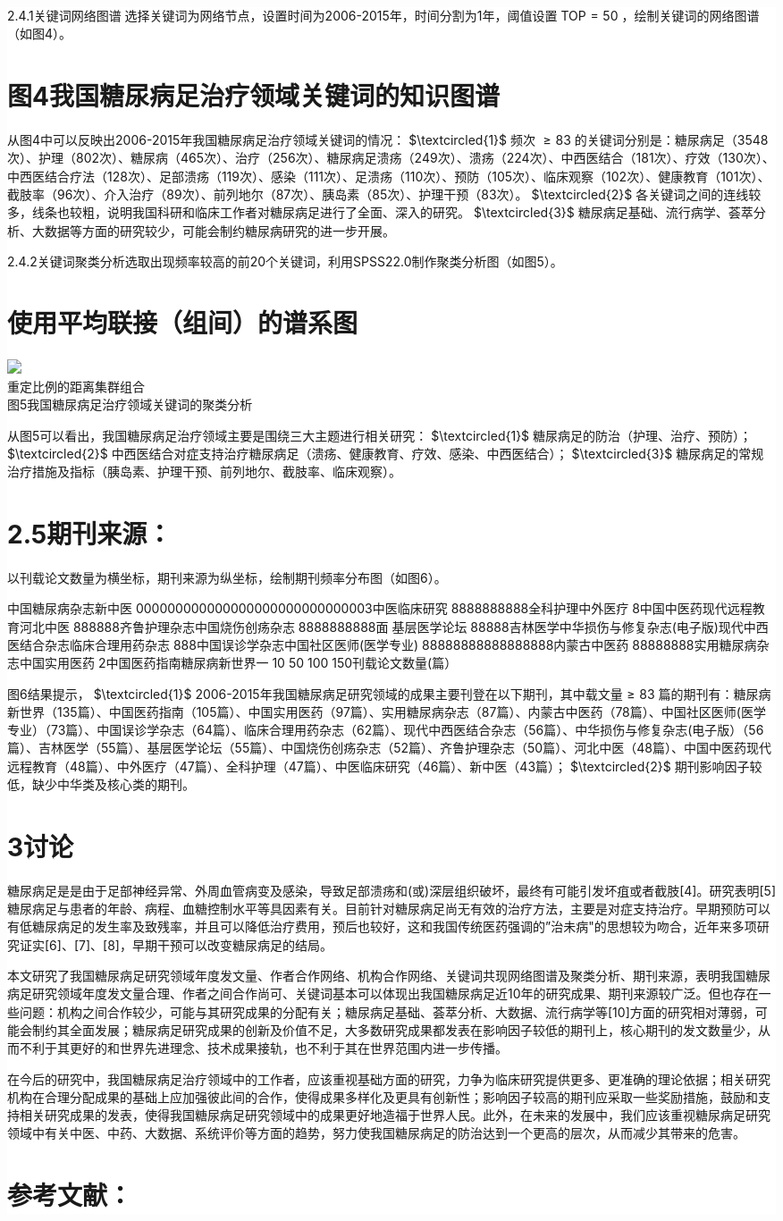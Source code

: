 2.4.1关键词网络图谱 选择关键词为网络节点，设置时间为2006-2015年，时间分割为1年，阈值设置 ${ \mathsf { T O P } } = 5 0$ ，绘制关键词的网络图谱（如图4）。

# 图4我国糖尿病足治疗领域关键词的知识图谱

从图4中可以反映出2006-2015年我国糖尿病足治疗领域关键词的情况： $\textcircled{1}$ 频次 $\geq 8 3$ 的关键词分别是：糖尿病足（3548次）、护理（802次）、糖尿病（465次）、治疗（256次）、糖尿病足溃疡（249次）、溃疡（224次）、中西医结合（181次）、疗效（130次）、中西医结合疗法（128次）、足部溃疡（119次）、感染（111次）、足溃疡（110次）、预防（105次）、临床观察（102次）、健康教育（101次）、截肢率（96次）、介入治疗（89次）、前列地尔（87次）、胰岛素（85次）、护理干预（83次）。 $\textcircled{2}$ 各关键词之间的连线较多，线条也较粗，说明我国科研和临床工作者对糖尿病足进行了全面、深入的研究。 $\textcircled{3}$ 糖尿病足基础、流行病学、荟萃分析、大数据等方面的研究较少，可能会制约糖尿病研究的进一步开展。

2.4.2关键词聚类分析选取出现频率较高的前20个关键词，利用SPSS22.0制作聚类分析图（如图5）。

# 使用平均联接（组间）的谱系图

![](images/8efd756936443d096390f8d3ee380d19b6ef76e635e0d1aeda24135200fcd8ba.jpg)  
重定比例的距离集群组合  
图5我国糖尿病足治疗领域关键词的聚类分析

从图5可以看出，我国糖尿病足治疗领域主要是围绕三大主题进行相关研究： $\textcircled{1}$ 糖尿病足的防治（护理、治疗、预防）； $\textcircled{2}$ 中西医结合对症支持治疗糖尿病足（溃疡、健康教育、疗效、感染、中西医结合）； $\textcircled{3}$ 糖尿病足的常规治疗措施及指标（胰岛素、护理干预、前列地尔、截肢率、临床观察）。

# 2.5期刊来源：

以刊载论文数量为横坐标，期刊来源为纵坐标，绘制期刊频率分布图（如图6）。

中国糖尿病杂志新中医 000000000000000000000000000003中医临床研究 8888888888全科护理中外医疗 8中国中医药现代远程教育河北中医 888888齐鲁护理杂志中国烧伤创疡杂志 8888888888面 基层医学论坛 88888吉林医学中华损伤与修复杂志(电子版)现代中西医结合杂志临床合理用药杂志 888中国误诊学杂志中国社区医师(医学专业) 88888888888888888内蒙古中医药 88888888实用糖尿病杂志中国实用医药 2中国医药指南糖尿病新世界一 10 50 100 150刊载论文数量(篇）

图6结果提示， $\textcircled{1}$ 2006-2015年我国糖尿病足研究领域的成果主要刊登在以下期刊，其中载文量$\geq 8 3$ 篇的期刊有：糖尿病新世界（135篇）、中国医药指南（105篇）、中国实用医药（97篇）、实用糖尿病杂志（87篇）、内蒙古中医药（78篇）、中国社区医师(医学专业）（73篇）、中国误诊学杂志（64篇）、临床合理用药杂志（62篇）、现代中西医结合杂志（56篇）、中华损伤与修复杂志(电子版）（56篇）、吉林医学（55篇）、基层医学论坛（55篇）、中国烧伤创疡杂志（52篇）、齐鲁护理杂志（50篇）、河北中医（48篇）、中国中医药现代远程教育（48篇）、中外医疗（47篇）、全科护理（47篇）、中医临床研究（46篇）、新中医（43篇）； $\textcircled{2}$ 期刊影响因子较低，缺少中华类及核心类的期刊。

# 3讨论

糖尿病足是是由于足部神经异常、外周血管病变及感染，导致足部溃疡和(或)深层组织破坏，最终有可能引发坏疽或者截肢[4]。研究表明[5]糖尿病足与患者的年龄、病程、血糖控制水平等具因素有关。目前针对糖尿病足尚无有效的治疗方法，主要是对症支持治疗。早期预防可以有低糖尿病足的发生率及致残率，并且可以降低治疗费用，预后也较好，这和我国传统医药强调的”治未病"的思想较为吻合，近年来多项研究证实[6]、[7]、[8]，早期干预可以改变糖尿病足的结局。

本文研究了我国糖尿病足研究领域年度发文量、作者合作网络、机构合作网络、关键词共现网络图谱及聚类分析、期刊来源，表明我国糖尿病足研究领域年度发文量合理、作者之间合作尚可、关键词基本可以体现出我国糖尿病足近10年的研究成果、期刊来源较广泛。但也存在一些问题：机构之间合作较少，可能与其研究成果的分配有关；糖尿病足基础、荟萃分析、大数据、流行病学等[10]方面的研究相对薄弱，可能会制约其全面发展；糖尿病足研究成果的创新及价值不足，大多数研究成果都发表在影响因子较低的期刊上，核心期刊的发文数量少，从而不利于其更好的和世界先进理念、技术成果接轨，也不利于其在世界范围内进一步传播。

在今后的研究中，我国糖尿病足治疗领域中的工作者，应该重视基础方面的研究，力争为临床研究提供更多、更准确的理论依据；相关研究机构在合理分配成果的基础上应加强彼此间的合作，使得成果多样化及更具有创新性；影响因子较高的期刊应采取一些奖励措施，鼓励和支持相关研究成果的发表，使得我国糖尿病足研究领域中的成果更好地造福于世界人民。此外，在未来的发展中，我们应该重视糖尿病足研究领域中有关中医、中药、大数据、系统评价等方面的趋势，努力使我国糖尿病足的防治达到一个更高的层次，从而减少其带来的危害。

# 参考文献：
